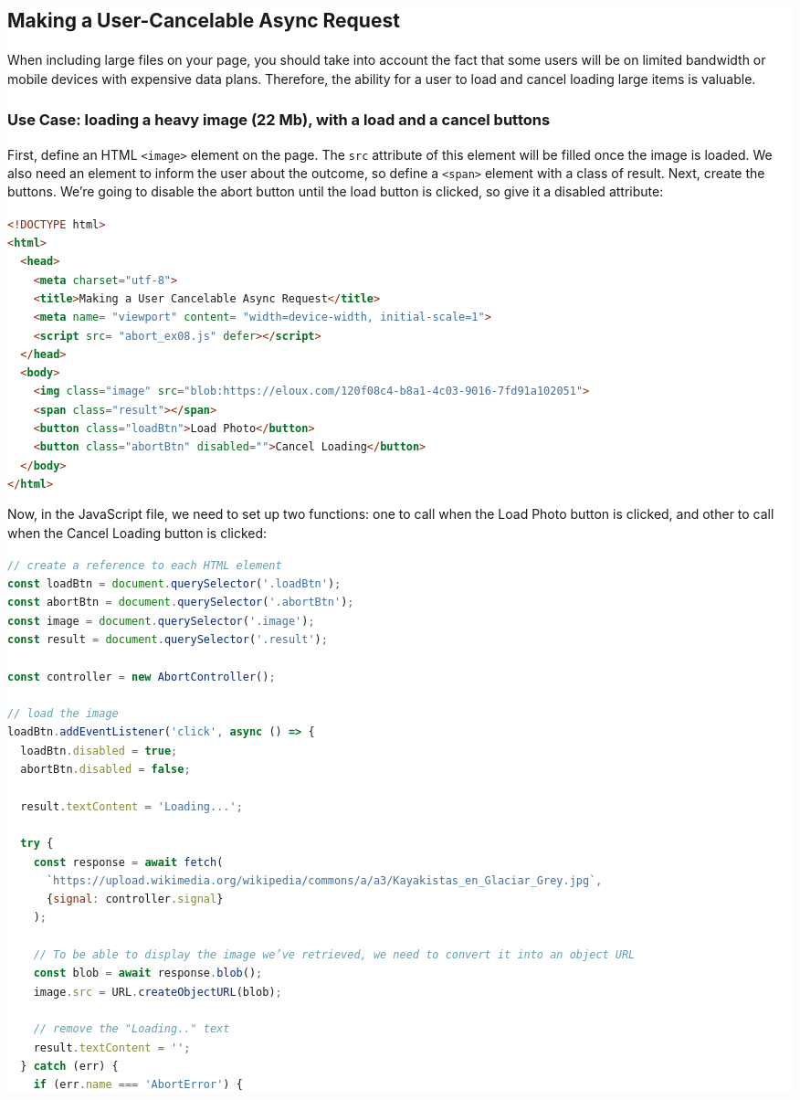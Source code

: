 ## Making a User-Cancelable Async Request

When including large files on your page, you should take into account the fact that some users will be on limited bandwidth or mobile devices with expensive data plans. Therefore, the ability for a user to load and cancel loading large items is valuable.

### Use Case: loading a heavy image (22 Mb), with a load and a cancel buttons

First, define an HTML `<image>` element on the page. The `src` attribute of this element will be filled once the image is loaded. We also need an element to inform the user about the outcome, so define a `<span>` element with a class of result. Next, create the buttons. We’re going to disable the abort button until the load button is clicked, so give it a disabled attribute:

```html
<!DOCTYPE html>
<html>
  <head>
    <meta charset="utf-8">
    <title>Making a User Cancelable Async Request</title>
    <meta name= "viewport" content= "width=device-width, initial-scale=1">
    <script src= "abort_ex08.js" defer></script>
  </head>
  <body>
    <img class="image" src="blob:https://eloux.com/120f08c4-b8a1-4c03-9016-7fd91a102051">
    <span class="result"></span>
    <button class="loadBtn">Load Photo</button>
    <button class="abortBtn" disabled="">Cancel Loading</button>
  </body>
</html>
```

Now, in the JavaScript file, we need to set up two functions: one to call when the Load Photo button is clicked, and other to call when the Cancel Loading button is clicked:

```js
// create a reference to each HTML element
const loadBtn = document.querySelector('.loadBtn');
const abortBtn = document.querySelector('.abortBtn');
const image = document.querySelector('.image');
const result = document.querySelector('.result');

const controller = new AbortController();

// load the image
loadBtn.addEventListener('click', async () => {  
  loadBtn.disabled = true;
  abortBtn.disabled = false;
  
  result.textContent = 'Loading...';

  try {
    const response = await fetch(
      `https://upload.wikimedia.org/wikipedia/commons/a/a3/Kayakistas_en_Glaciar_Grey.jpg`, 
      {signal: controller.signal}
    );

    // To be able to display the image we’ve retrieved, we need to convert it into an object URL
    const blob = await response.blob();  
    image.src = URL.createObjectURL(blob);  
    
    // remove the "Loading.." text
    result.textContent = '';
  } catch (err) {
    if (err.name === 'AbortError') {
```